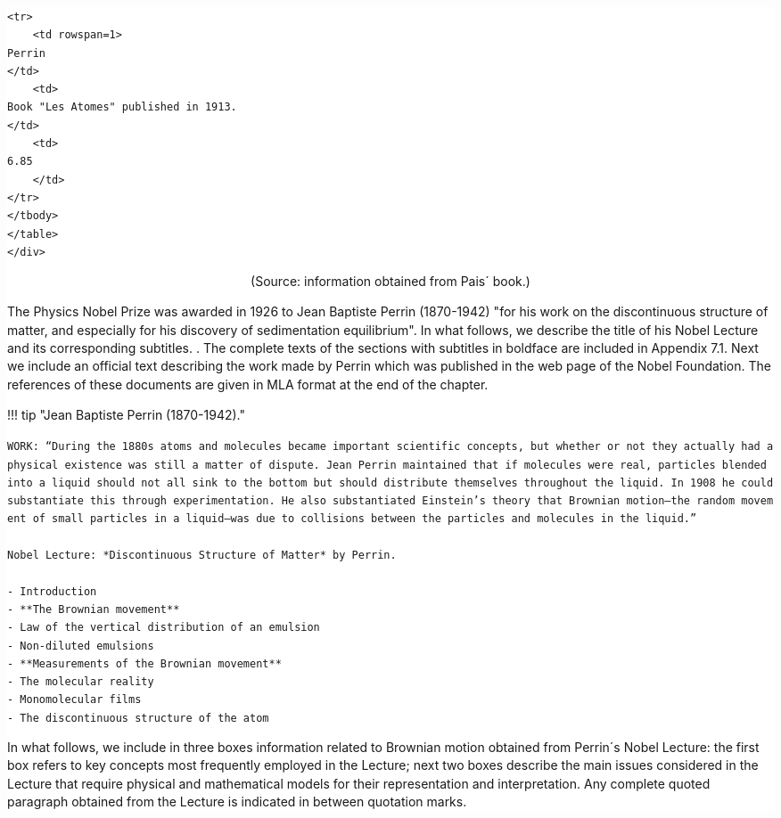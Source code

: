	<tr>
		<td rowspan=1> 
	Perrin
	</td>
		<td>
	Book "Les Atomes" published in 1913.
	</td>
		<td>
	6.85
		</td>
	</tr>
	</tbody>
	</table> 
	</div> 

<center>
(Source: information obtained from Pais´ book.)
</center>


The Physics Nobel Prize was awarded in 1926 to Jean Baptiste Perrin (1870-1942) "for his work on the discontinuous structure of matter, and especially for his discovery of sedimentation equilibrium".  In what follows, we describe the title of his Nobel Lecture and its corresponding subtitles. . The complete texts of the sections with subtitles in boldface are included in Appendix 7.1. Next we include an official text describing the work made by Perrin which was published in the web page of the Nobel Foundation. The references of these documents are given in MLA format at the end of the chapter.
	
!!! tip "Jean Baptiste Perrin (1870-1942)."

	WORK: “During the 1880s atoms and molecules became important scientific concepts, but whether or not they actually had a physical existence was still a matter of dispute. Jean Perrin maintained that if molecules were real, particles blended into a liquid should not all sink to the bottom but should distribute themselves throughout the liquid. In 1908 he could substantiate this through experimentation. He also substantiated Einstein’s theory that Brownian motion—the random movement of small particles in a liquid—was due to collisions between the particles and molecules in the liquid.”

	Nobel Lecture: *Discontinuous Structure of Matter* by Perrin.

	- Introduction
	- **The Brownian movement**
	- Law of the vertical distribution of an emulsion
	- Non-diluted emulsions
	- **Measurements of the Brownian movement**
	- The molecular reality
	- Monomolecular films
	- The discontinuous structure of the atom



In what follows, we include in three boxes information related to Brownian motion obtained from Perrin´s Nobel Lecture: the first box refers to key concepts most frequently employed in the Lecture; next two boxes describe the main issues considered in the Lecture that require physical and mathematical models for their representation and interpretation. Any complete quoted paragraph obtained from the Lecture is indicated in between quotation marks. 
